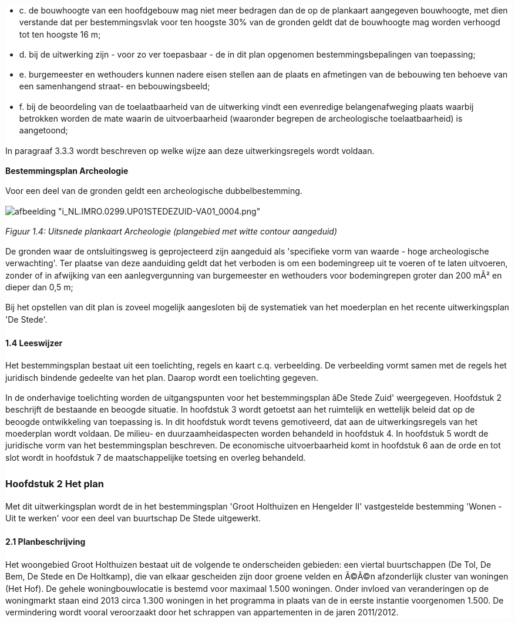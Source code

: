 * c. de bouwhoogte van een hoofdgebouw mag niet meer bedragen dan de op de plankaart aangegeven bouwhoogte, met dien verstande dat per bestemmingsvlak voor ten hoogste 30% van de gronden geldt dat de bouwhoogte mag worden verhoogd tot ten hoogste 16 m;

* d. bij de uitwerking zijn \- voor zo ver toepasbaar \- de in dit plan opgenomen bestemmingsbepalingen van toepassing;

* e. burgemeester en wethouders kunnen nadere eisen stellen aan de plaats en afmetingen van de bebouwing ten behoeve van een samenhangend straat\- en bebouwingsbeeld;

* f. bij de beoordeling van de toelaatbaarheid van de uitwerking vindt een evenredige belangenafweging plaats waarbij betrokken worden de mate waarin de uitvoerbaarheid (waaronder begrepen de archeologische toelaatbaarheid) is aangetoond;

In paragraaf 3\.3\.3 wordt beschreven op welke wijze aan deze uitwerkingsregels wordt voldaan.

**Bestemmingsplan Archeologie**

Voor een deel van de gronden geldt een archeologische dubbelbestemming.

![afbeelding "i_NL.IMRO.0299.UP01STEDEZUID-VA01_0004.png"](i_NL.IMRO.0299.UP01STEDEZUID-VA01_0004.png)

*Figuur 1\.4: Uitsnede plankaart Archeologie (plangebied met witte contour aangeduid)*

De gronden waar de ontsluitingsweg is geprojecteerd zijn aangeduid als 'specifieke vorm van waarde \- hoge archeologische verwachting'. Ter plaatse van deze aanduiding geldt dat het verboden is om een bodemingreep uit te voeren of te laten uitvoeren, zonder of in afwijking van een aanlegvergunning van burgemeester en wethouders voor bodemingrepen groter dan 200 mÂ² en dieper dan 0,5 m;

Bij het opstellen van dit plan is zoveel mogelijk aangesloten bij de systematiek van het moederplan en het recente uitwerkingsplan 'De Stede'.

#### 1\.4 Leeswijzer

Het bestemmingsplan bestaat uit een toelichting, regels en kaart c.q. verbeelding. De verbeelding vormt samen met de regels het juridisch bindende gedeelte van het plan. Daarop wordt een toelichting gegeven.

In de onderhavige toelichting worden de uitgangspunten voor het bestemmingsplan âDe Stede Zuid' weergegeven. Hoofdstuk 2 beschrijft de bestaande en beoogde situatie. In hoofdstuk 3 wordt getoetst aan het ruimtelijk en wettelijk beleid dat op de beoogde ontwikkeling van toepassing is. In dit hoofdstuk wordt tevens gemotiveerd, dat aan de uitwerkingsregels van het moederplan wordt voldaan. De milieu\- en duurzaamheidaspecten worden behandeld in hoofdstuk 4\. In hoofdstuk 5 wordt de juridische vorm van het bestemmingsplan beschreven. De economische uitvoerbaarheid komt in hoofdstuk 6 aan de orde en tot slot wordt in hoofdstuk 7 de maatschappelijke toetsing en overleg behandeld.

### Hoofdstuk 2 Het plan

Met dit uitwerkingsplan wordt de in het bestemmingsplan 'Groot Holthuizen en Hengelder II' vastgestelde bestemming 'Wonen \- Uit te werken' voor een deel van buurtschap De Stede uitgewerkt.

#### 2\.1 Planbeschrijving

Het woongebied Groot Holthuizen bestaat uit de volgende te onderscheiden gebieden: een viertal buurtschappen (De Tol, De Bem, De Stede en De Holtkamp), die van elkaar gescheiden zijn door groene velden en Ã©Ã©n afzonderlijk cluster van woningen (Het Hof). De gehele woningbouwlocatie is bestemd voor maximaal 1\.500 woningen. Onder invloed van veranderingen op de woningmarkt staan eind 2013 circa 1\.300 woningen in het programma in plaats van de in eerste instantie voorgenomen 1\.500\. De vermindering wordt vooral veroorzaakt door het schrappen van appartementen in de jaren 2011/2012\.
